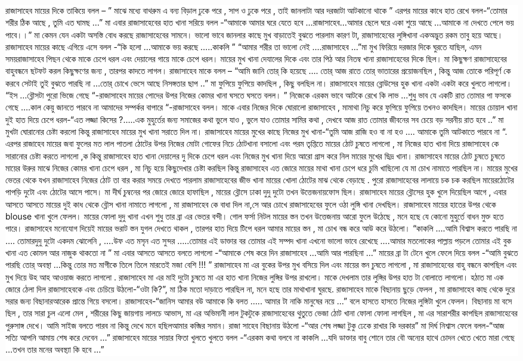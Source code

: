 রাজাসাহেব মায়ের দিকে তাকিয়ে বলল – ” মাঝে মধ্যে বাথরুম এ বন্য বিড়াল ঢুকে পরে , সাপ ও ঢুকে পরে , তাই জানলাটা আর দরজাটা আটকানো থাকে ”
এরপর মায়ের কাধে হাত রেখে বলল-“তোমার শরীর ঠিক আছে , তুমি এত ঘামছ …”
মা এবার রাজাসাহেবের হাত খানা সরিয়ে বলল -“আমাকে আমার ঘরে যেতে হবে …রাজাসাহেব…আমার ছেলে ঘরে একা শুয়ে আছে …আমাকে না দেখতে পেলে ভয় পাবে।।”
মা কেমন যেন একটা অসস্তি বোধ করছে রাজাসাহেবের সামনে।
ভালো ভাবে জানলার কাছে মুখ বাড়াতেই বুঝতে পারলাম কারণ টা, রাজাসাহেবের লুঙ্গিখানা একঅদ্ভুত রকম তাবু হয়ে আছে।
রাজাসাহেব মায়ের কাছে এগিয়ে এসে বলল -“কি হলো …আমাকে ভয় করছে …..কাকলি ”
“আমার শরীর তা ভালো নেই ….রাজাসাহেব …”মা মুখ ফিরিয়ে দরজার দিকে ঘুরতে যাছিল, এমন সময়রাজাসাহেব পিছন থেকে মাকে চেপে ধরল এবং দেয়ালের গায়ে মাকে চেপে ধরল। মায়ের মুখ খানা দেযালের দিকে এবং তার পিঠ আর নিতম্ব খানা রাজাসাহেবের দিকে ছিল।
মা কিছুক্ষণ রাজাসাহেবের বাহুবন্ধনে ছটফট করল কিছুক্ষণের জন্য , তারপর কাদতে লাগল।
রাজাসাহেব মাকে বলল – “আমি জানি তোর্ কি হয়েছে …. তোর্ আজ রাতে তোর্ ভাতারের প্রয়োজনছিল , কিন্তু আজ তোকে পরিপূর্ণ কে করবে সেটাই তুই বুঝতে পারছি না …তোর্ চোখে ভেসে আছে নিসঙ্গতার ছাপ ..”
মা ফুপিয়ে ফুপিয়ে কাদছিল , কিছু বলছিল না।
রাজাসাহেব মায়ের ব্লোউসের হুক খানা একটা একটা করে খুলতে লাগলো।
“ইস …ব্লৌসটা পুরো ভিজে গেছে “-রাজাসাহেব মায়ের পোদের উপর নিজের কোমর খানা ঘসতে ঘসতে বলল।
” নিজেকে এরকম ভাবে আটকে রেখে কি লাভ …শুধু ভাব যে একটি রাত তোমার পা ফসকে গেছে ….কাল কেয়ু জানতে পারবে না আমাদের সম্পর্কর বাপারে “-রাজাসাহেব বলল।
মাকে এবার নিজের দিকে ঘোরালো রাজাসাহেব , মামাথা নিচু করে ফুপিয়ে ফুপিয়ে তখনও কাদছিল। মায়ের চোয়াল খানা দুই হাত দিয়ে চেপে ধরল-“এত লজ্জা কিসের ?…..এক মুহুর্তের জন্য সমাজের কথা ভুলে যাও , ভুলে যাও তোমার সামির কথা , দেখবে আজ রাত তোমার জীবনের সব চেয়ে বড় সরনীয় রাত হবে ..”
মা মুখটা ঘোরানোর চেষ্টা করলো কিন্তু রাজাসাহেব মায়ের মুখ খানা সরাতে দিল না। রাজাসাহেব মায়ের মুখের কাছে নিজের মুখ খানা-“তুমি আজ রাজি হও বা না হও …. আমাকে তুমি আটকাতে পারবে না “.
এরপর রাজাহেব মায়ের জবা ফুলের মত লাল পাতলা ঠোটের উপর নিজের মোটা গোফের নিচে ঠোটখানা বসালো এবং পরম তৃপ্তিতে মায়ের ঠোট চুষতে লাগলো , মা নিজের হাত খানা দিয়ে রাজাসাহেব কে সারানোর চেষ্টা করতে লাগলো ,ক কিন্তু রাজাসাহেব হাত খানা দেয়ালের দু দিকে চেপে ধরল এবং নিজের মুখ খানা দিয়ে আরো গ্রাস করে নিল মায়ের মুখের ছিদ্র খানা। রাজাসাহেব মায়ের ঠোট চুষতে চুষতে মায়ের উরুর মাঝে নিজের কোমর খানা চেপে ধরল , মা নিচু হয়ে কিছুদেখার চেষ্টা করছিল কিন্তু রাজাসাহেব এত জোরে মায়ের মাথা খানা চেপে ধরে চুমি খাছিলো যে মা চোখ নামাতে পারছিল না। মায়ের মুখের ভেতর থেকে যখন রাজাসাহেব নিজের ঠোট তা বার করার সময়ে দেখতে পারলাম রাজাসাহেবের জীভ খানা মায়ের খোলা ঠোটের মাঝ থেকে বেড়াছে . পুরো রাজাসাহেবের লালায়ে চক চক করছিল মায়েরঠোটের পাপড়ি দুটো এবং ঠোটের আসে পাসে।
মা দীর্ঘ চুম্বনের পর জোরে জোরে হাফাছিল , মায়ের ব্লৌসে ঢাকা দুদু দুটো তখন উত্তেজনায়ফোস ছিল।
রাজাসাহেব মায়ের ব্লৌসের হুক খুলে দিয়েছিল আগে , এবার আসতে আসতে মায়ের দুই কাধ থেকে ব্লৌস খানা নামাতে লাগলো , মা রাজাসাহেব কে বাধা দিল না,সে আর চোখে রাজাসাহেবের ফুলে ওঠা লুঙ্গি খানা দেখছিল।
রাজাসাহেব মায়ের হাতের উপর থেকে blouse খানা খুলে ফেলল। মায়ের ফোলা দুদু খানা এখন শুধু তার ব্রা এর ভেতর বন্দী। গোল ফর্সা নিটল মায়ের স্তন তখন উত্তেজনায় আরো ফুলে উঠেছে , মনে হছে যে কোনো মুহুর্তে বাধন মুক্ত হতে পারে।
রাজাসাহেব মনোযোগ দিয়েই মায়ের ভরাট স্তন যুগল দেখতে থাকল , তারপর হাত দিয়ে টিপে ধরল আমার মায়ের স্তন , মা চোখ বন্ধ করে আউ করে উঠলো।
“কাকলি ….আমি বিশ্বাস করতে পারছি না …. তোমারদুদু দুটো একদম ঝোলেনি , ….উফ এত মসৃন এত সুন্দর …..তোমার এই ডাক্তার বর তোমার এই সম্পদ খানা এখনো ভালো ভাবে রেখেছে ….আমার মতলোকের পাল্লায় পড়লে তোমার এই বুক খানা এত কোমল আর নাজুক থাকতো না ”
মা এবার আসতে আসতে বলতে লাগলো -“আমাকে শেষ করে দিন রাজাসাহেব …আমি আর পারছিনা …”
মায়ের ব্রা টা টেনে খুলে ফেলে দিয়ে বলল -“আমি বুঝতে পারছি তোর্ অবস্থা …কিন্তু তোর মত মাগীকে তিলে তিলে মারতেই মজা বেশি !!! ”
রাজাসাহেব মা এর বুকের উপর মুখ বসিয়ে দিল এবং মায়ের স্তন চুষতে লাগলো , মা রাজাসাহেবের বাহু বন্ধনে কাপছিল এবং মুখ দিয়ে উহ আহ আওয়াজ করতে লাগলো .
রাজাসাহেব মা এর মাই দুটো চুষতে মা এর হাত খানা নিজের লুঙ্গির উপর রাখলো।
মাকে দেখলাম তার লুঙ্গির উপর হাত টা বোলাতে লাগলো। হঠাত মা এক জোরে ঠেলা দিল রাজাসাহেবকে এবং চেচিয়ে উঠলো-“ওটা কি?”, মা ঠিক মতো দাড়াতে পারছিল না, মনে হছে তার মাথাখানা ঘুরছে.
রাজাসাহেব মাকে বিছানায় ছুড়ে ফেলল , মা রাজাসাহেব কাছ থেকে দুরে সরার জন্য বিছানারআরেক প্রান্তে গিয়ে বসলো।
রাজাসাহেব-“জানিস আমার বউ আমাকে কি বলত ….. আমার টা নাকি মানুষের নয়ে …”
বলে হাসতে হাসতে নিজের লুঙ্গিটা খুলে ফেলল।
বিছানায় মা বসে ছিল , তার সারা চুল এলো মেল , শরীরের কিছু জায়গায় লালচে আভাস, মা এর অভিমানী লাল টুকটুকে রাজাসাহেবের থুতুতে ভেজা ঠোট খানা ফোলা ফোলা লাগছিল , মা এর সারাশরীর কাপছিল রাজাসাহেবের পুরুসাঙ্গ দেখে।
আমি সাইজ বলতে পারব না কিন্তু দেখে মনে হছিলআমার কব্জির সমান।
রাজা সাহেব বিছানায় উঠলো -“আর শেষ লজ্জা টুকু ঢেকে রাখার কি দরকার”
মা দির্ঘ নিশ্বাস ফেলে বলল-“আজ সত্যি আপনি আমায় শেষ করে দেবেন …”
রাজাসাহেব মায়ের সায়ার ফিতা খুলতে খুলতে বলল -“এরকম কথা বলবে না কাকলি …যদি ডাক্তার বাবু শোনে তার বৌ অন্যের হাথে চোদন খেতে খেতে মারা গেছে …তখন তার মনের অবস্থ্যা কি হবে …”